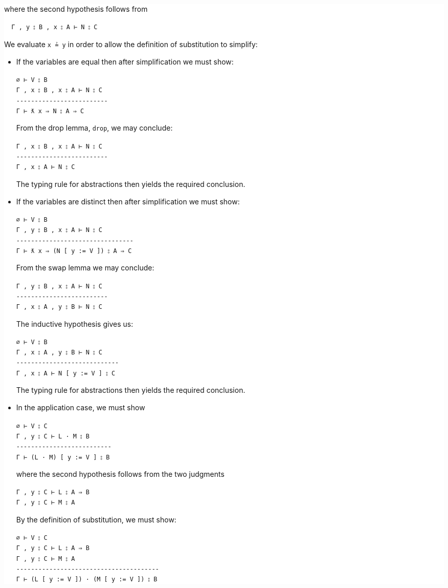   where the second hypothesis follows from

      Γ , y ⦂ B , x ⦂ A ⊢ N ⦂ C

  We evaluate `x ≟ y` in order to allow the definition of substitution to simplify:

  + If the variables are equal then after simplification we must show:

        ∅ ⊢ V ⦂ B
        Γ , x ⦂ B , x ⦂ A ⊢ N ⦂ C
        -------------------------
        Γ ⊢ ƛ x ⇒ N ⦂ A ⇒ C

    From the drop lemma, `drop`, we may conclude:

        Γ , x ⦂ B , x ⦂ A ⊢ N ⦂ C
        -------------------------
        Γ , x ⦂ A ⊢ N ⦂ C

    The typing rule for abstractions then yields the required conclusion.

  + If the variables are distinct then after simplification we must show:

        ∅ ⊢ V ⦂ B
        Γ , y ⦂ B , x ⦂ A ⊢ N ⦂ C
        --------------------------------
        Γ ⊢ ƛ x ⇒ (N [ y := V ]) ⦂ A ⇒ C

    From the swap lemma we may conclude:

        Γ , y ⦂ B , x ⦂ A ⊢ N ⦂ C
        -------------------------
        Γ , x ⦂ A , y ⦂ B ⊢ N ⦂ C

    The inductive hypothesis gives us:

        ∅ ⊢ V ⦂ B
        Γ , x ⦂ A , y ⦂ B ⊢ N ⦂ C
        ----------------------------
        Γ , x ⦂ A ⊢ N [ y := V ] ⦂ C

    The typing rule for abstractions then yields the required conclusion.

* In the application case, we must show

      ∅ ⊢ V ⦂ C
      Γ , y ⦂ C ⊢ L · M ⦂ B
      --------------------------
      Γ ⊢ (L · M) [ y := V ] ⦂ B

  where the second hypothesis follows from the two judgments

      Γ , y ⦂ C ⊢ L ⦂ A ⇒ B
      Γ , y ⦂ C ⊢ M ⦂ A

  By the definition of substitution, we must show:

      ∅ ⊢ V ⦂ C
      Γ , y ⦂ C ⊢ L ⦂ A ⇒ B
      Γ , y ⦂ C ⊢ M ⦂ A
      ---------------------------------------
      Γ ⊢ (L [ y := V ]) · (M [ y := V ]) ⦂ B
